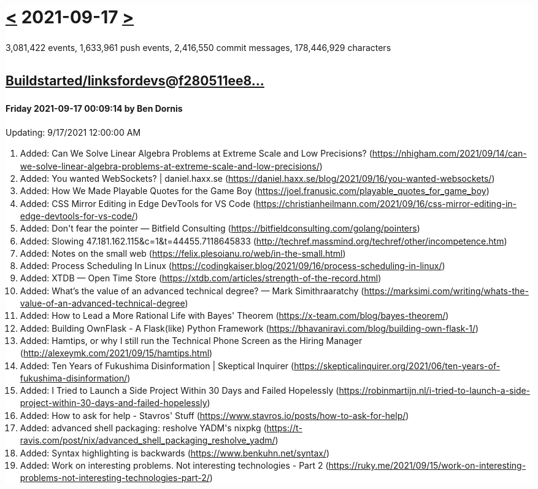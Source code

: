 # [<](2021-09-16.md) 2021-09-17 [>](2021-09-18.md)

3,081,422 events, 1,633,961 push events, 2,416,550 commit messages, 178,446,929 characters


## [Buildstarted/linksfordevs](https://github.com/Buildstarted/linksfordevs)@[f280511ee8...](https://github.com/Buildstarted/linksfordevs/commit/f280511ee81a18eb56c589ed577703e2ae5752e0)
#### Friday 2021-09-17 00:09:14 by Ben Dornis

Updating: 9/17/2021 12:00:00 AM

 1. Added: Can We Solve Linear Algebra Problems at Extreme Scale and Low Precisions?
    (https://nhigham.com/2021/09/14/can-we-solve-linear-algebra-problems-at-extreme-scale-and-low-precisions/)
 2. Added: You wanted WebSockets? | daniel.haxx.se
    (https://daniel.haxx.se/blog/2021/09/16/you-wanted-websockets/)
 3. Added: How We Made Playable Quotes for the Game Boy
    (https://joel.franusic.com/playable_quotes_for_game_boy)
 4. Added: CSS Mirror Editing in Edge DevTools for VS Code
    (https://christianheilmann.com/2021/09/16/css-mirror-editing-in-edge-devtools-for-vs-code/)
 5. Added: Don't fear the pointer — Bitfield Consulting
    (https://bitfieldconsulting.com/golang/pointers)
 6. Added: Slowing 47.181.162.115&c=1&t=44455.7118645833
    (http://techref.massmind.org/techref/other/incompetence.htm)
 7. Added: Notes on the small web
    (https://felix.plesoianu.ro/web/in-the-small.html)
 8. Added: Process Scheduling In Linux
    (https://codingkaiser.blog/2021/09/16/process-scheduling-in-linux/)
 9. Added: XTDB — Open Time Store
    (https://xtdb.com/articles/strength-of-the-record.html)
10. Added: What’s the value of an advanced technical degree? — Mark Simithraaratchy
    (https://marksimi.com/writing/whats-the-value-of-an-advanced-technical-degree)
11. Added: How to Lead a More Rational Life with Bayes' Theorem
    (https://x-team.com/blog/bayes-theorem/)
12. Added: Building OwnFlask - A Flask(like) Python Framework
    (https://bhavaniravi.com/blog/building-own-flask-1/)
13. Added: Hamtips, or why I still run the Technical Phone Screen as the Hiring Manager
    (http://alexeymk.com/2021/09/15/hamtips.html)
14. Added: Ten Years of Fukushima Disinformation | Skeptical Inquirer
    (https://skepticalinquirer.org/2021/06/ten-years-of-fukushima-disinformation/)
15. Added: I Tried to Launch a Side Project Within 30 Days and Failed Hopelessly
    (https://robinmartijn.nl/i-tried-to-launch-a-side-project-within-30-days-and-failed-hopelessly)
16. Added: How to ask for help - Stavros' Stuff
    (https://www.stavros.io/posts/how-to-ask-for-help/)
17. Added: advanced shell packaging: resholve YADM's nixpkg
    (https://t-ravis.com/post/nix/advanced_shell_packaging_resholve_yadm/)
18. Added: Syntax highlighting is backwards
    (https://www.benkuhn.net/syntax/)
19. Added: Work on interesting problems. Not interesting technologies - Part 2
    (https://ruky.me/2021/09/15/work-on-interesting-problems-not-interesting-technologies-part-2/)
